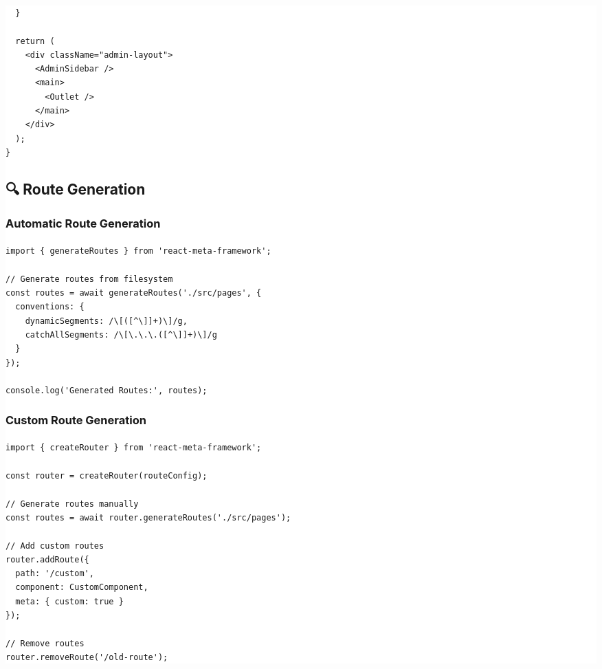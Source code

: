 ```tsx
  }
  
  return (
    <div className="admin-layout">
      <AdminSidebar />
      <main>
        <Outlet />
      </main>
    </div>
  );
}
```

## 🔍 Route Generation

### Automatic Route Generation

```tsx
import { generateRoutes } from 'react-meta-framework';

// Generate routes from filesystem
const routes = await generateRoutes('./src/pages', {
  conventions: {
    dynamicSegments: /\[([^\]]+)\]/g,
    catchAllSegments: /\[\.\.\.([^\]]+)\]/g
  }
});

console.log('Generated Routes:', routes);
```

### Custom Route Generation

```tsx
import { createRouter } from 'react-meta-framework';

const router = createRouter(routeConfig);

// Generate routes manually
const routes = await router.generateRoutes('./src/pages');

// Add custom routes
router.addRoute({
  path: '/custom',
  component: CustomComponent,
  meta: { custom: true }
});

// Remove routes
router.removeRoute('/old-route');
```
